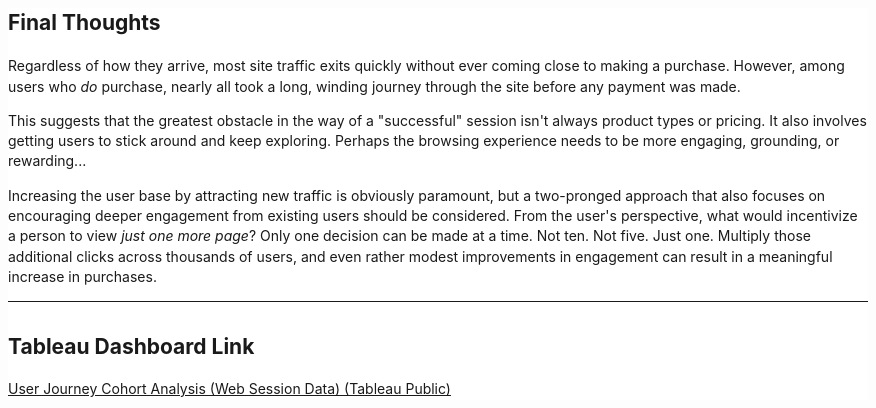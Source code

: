 
## **Final Thoughts**

Regardless of how they arrive, most site traffic exits quickly without ever coming close to making a purchase. However, among users who *do* purchase, nearly all took a long, winding journey through the site before any payment was made.

This suggests that the greatest obstacle in the way of a "successful" session isn't always product types or pricing. It also involves getting users to stick around and keep exploring. Perhaps the browsing experience needs to be more engaging, grounding, or rewarding...

Increasing the user base by attracting new traffic is obviously paramount, but a two-pronged approach that also focuses on encouraging deeper engagement from existing users should be considered. From the user's perspective, what would incentivize a person to view *just one more page*? Only one decision can be made at a time. Not ten. Not five. Just one. Multiply those additional clicks across thousands of users, and even rather modest improvements in engagement can result in a meaningful increase in purchases.

---

## **Tableau Dashboard Link**

[User Journey Cohort Analysis (Web Session Data) (Tableau Public)](https://public.tableau.com/app/profile/dylan.barrett1539/viz/UserJourneyCohortAnalysisWebSessionData/Dashboard)
